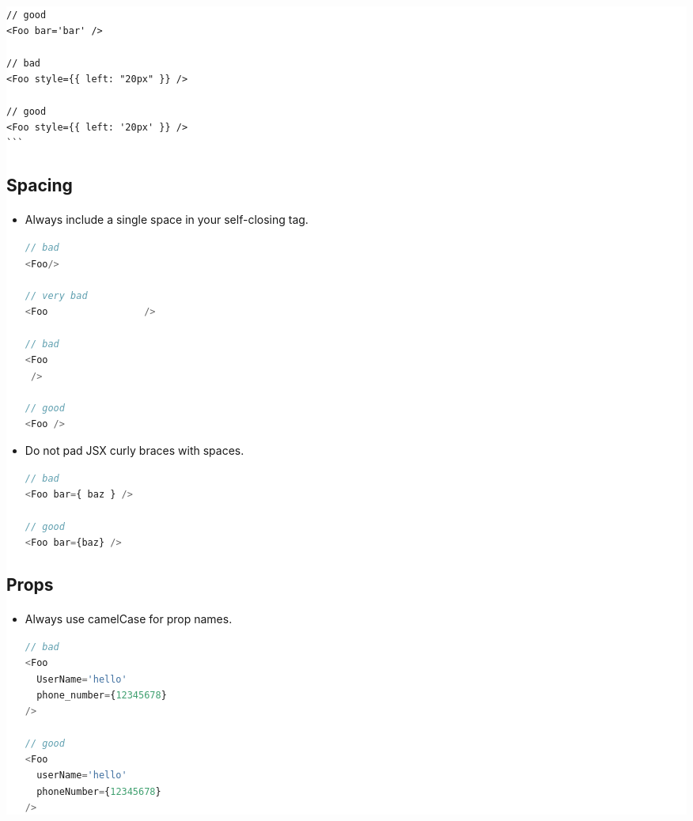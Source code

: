     // good
    <Foo bar='bar' />

    // bad
    <Foo style={{ left: "20px" }} />

    // good
    <Foo style={{ left: '20px' }} />
    ```

## Spacing

-   Always include a single space in your self-closing tag.

    ```typescript
    // bad
    <Foo/>

    // very bad
    <Foo                 />

    // bad
    <Foo
     />

    // good
    <Foo />
    ```

-   Do not pad JSX curly braces with spaces.

    ```typescript
    // bad
    <Foo bar={ baz } />

    // good
    <Foo bar={baz} />
    ```

## Props

-   Always use camelCase for prop names.

    ```typescript
    // bad
    <Foo
      UserName='hello'
      phone_number={12345678}
    />

    // good
    <Foo
      userName='hello'
      phoneNumber={12345678}
    />
    ```
